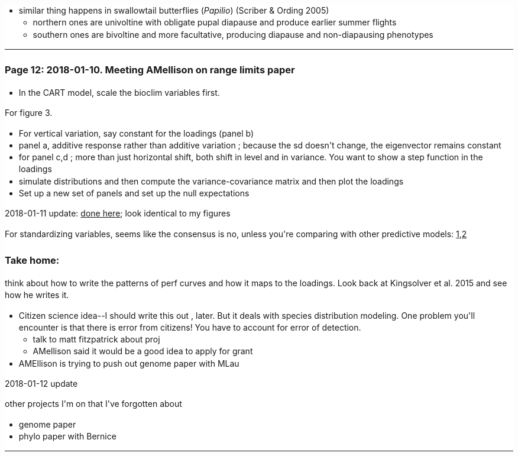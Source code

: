 * similar thing happens in swallowtail butterflies (*Papilio*) (Scriber & Ording 2005) 
	* northern ones are univoltine with obligate pupal diapause and produce earlier summer flights
	* southern ones are bivoltine and more facultative, producing diapause and non-diapausing phenotypes



------

<div id='id-section12'/>    
    
### Page 12: 2018-01-10. Meeting AMellison on range limits paper


* In the CART model, scale the bioclim variables first.

For figure 3.

* For vertical variation, say constant for the loadings (panel b)
* panel a, additive response rather than additive variation ; because the sd doesn't change, the eigenvector remains constant 
* for panel c,d ; more than just horizontal shift, both shift in level and in variance. You want to show a step function in the loadings
* simulate distributions and then compute the variance-covariance matrix and then plot the loadings 
* Set up a new set of panels and set up the null expectations  

2018-01-11 update: [done here](http://adnguyen.github.io/demos/2018-01-10_simulate_perf_curves.html); look identical to my figures

For standardizing variables, seems like the consensus is no, unless you're comparing with other predictive models: [1](https://stats.stackexchange.com/questions/89162/standardizing-inputs-for-cart),[2](https://stats.stackexchange.com/questions/51523/log-transformation-in-cart-analysis/51534#51534)

### Take home: 

think about how to write the patterns of perf curves and how it maps to the loadings. Look back at Kingsolver et al. 2015 and see how he writes it. 


* Citizen science idea--I should write this out , later. But it deals with species distribution modeling. One problem you'll encounter is that there is error from citizens! You have to account for error of detection. 
	* talk to matt fitzpatrick about proj	
	* AMellison said it would be a good idea to apply for grant   
* AMEllison is trying to push out genome paper with MLau   

2018-01-12 update

other projects I'm on that I've forgotten about    

* genome paper  
* phylo paper with Bernice


------

<div id='id-section13'/>    
    
